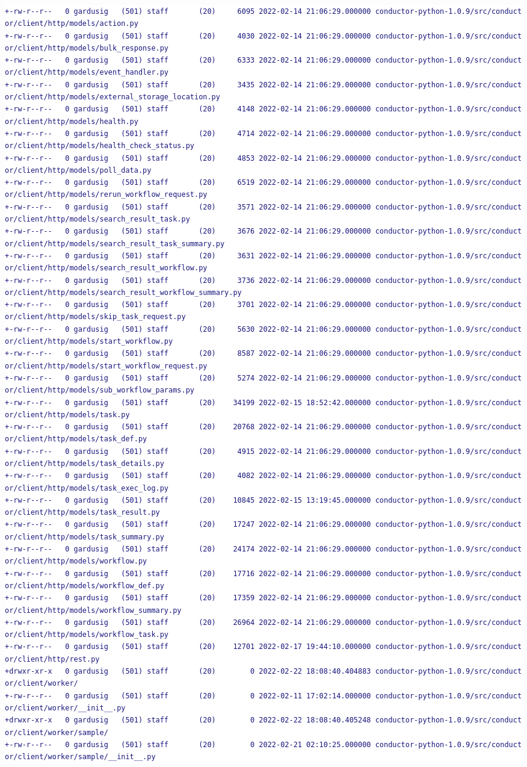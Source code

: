 ```diff
+-rw-r--r--   0 gardusig   (501) staff       (20)     6095 2022-02-14 21:06:29.000000 conductor-python-1.0.9/src/conductor/client/http/models/action.py
+-rw-r--r--   0 gardusig   (501) staff       (20)     4030 2022-02-14 21:06:29.000000 conductor-python-1.0.9/src/conductor/client/http/models/bulk_response.py
+-rw-r--r--   0 gardusig   (501) staff       (20)     6333 2022-02-14 21:06:29.000000 conductor-python-1.0.9/src/conductor/client/http/models/event_handler.py
+-rw-r--r--   0 gardusig   (501) staff       (20)     3435 2022-02-14 21:06:29.000000 conductor-python-1.0.9/src/conductor/client/http/models/external_storage_location.py
+-rw-r--r--   0 gardusig   (501) staff       (20)     4148 2022-02-14 21:06:29.000000 conductor-python-1.0.9/src/conductor/client/http/models/health.py
+-rw-r--r--   0 gardusig   (501) staff       (20)     4714 2022-02-14 21:06:29.000000 conductor-python-1.0.9/src/conductor/client/http/models/health_check_status.py
+-rw-r--r--   0 gardusig   (501) staff       (20)     4853 2022-02-14 21:06:29.000000 conductor-python-1.0.9/src/conductor/client/http/models/poll_data.py
+-rw-r--r--   0 gardusig   (501) staff       (20)     6519 2022-02-14 21:06:29.000000 conductor-python-1.0.9/src/conductor/client/http/models/rerun_workflow_request.py
+-rw-r--r--   0 gardusig   (501) staff       (20)     3571 2022-02-14 21:06:29.000000 conductor-python-1.0.9/src/conductor/client/http/models/search_result_task.py
+-rw-r--r--   0 gardusig   (501) staff       (20)     3676 2022-02-14 21:06:29.000000 conductor-python-1.0.9/src/conductor/client/http/models/search_result_task_summary.py
+-rw-r--r--   0 gardusig   (501) staff       (20)     3631 2022-02-14 21:06:29.000000 conductor-python-1.0.9/src/conductor/client/http/models/search_result_workflow.py
+-rw-r--r--   0 gardusig   (501) staff       (20)     3736 2022-02-14 21:06:29.000000 conductor-python-1.0.9/src/conductor/client/http/models/search_result_workflow_summary.py
+-rw-r--r--   0 gardusig   (501) staff       (20)     3701 2022-02-14 21:06:29.000000 conductor-python-1.0.9/src/conductor/client/http/models/skip_task_request.py
+-rw-r--r--   0 gardusig   (501) staff       (20)     5630 2022-02-14 21:06:29.000000 conductor-python-1.0.9/src/conductor/client/http/models/start_workflow.py
+-rw-r--r--   0 gardusig   (501) staff       (20)     8587 2022-02-14 21:06:29.000000 conductor-python-1.0.9/src/conductor/client/http/models/start_workflow_request.py
+-rw-r--r--   0 gardusig   (501) staff       (20)     5274 2022-02-14 21:06:29.000000 conductor-python-1.0.9/src/conductor/client/http/models/sub_workflow_params.py
+-rw-r--r--   0 gardusig   (501) staff       (20)    34199 2022-02-15 18:52:42.000000 conductor-python-1.0.9/src/conductor/client/http/models/task.py
+-rw-r--r--   0 gardusig   (501) staff       (20)    20768 2022-02-14 21:06:29.000000 conductor-python-1.0.9/src/conductor/client/http/models/task_def.py
+-rw-r--r--   0 gardusig   (501) staff       (20)     4915 2022-02-14 21:06:29.000000 conductor-python-1.0.9/src/conductor/client/http/models/task_details.py
+-rw-r--r--   0 gardusig   (501) staff       (20)     4082 2022-02-14 21:06:29.000000 conductor-python-1.0.9/src/conductor/client/http/models/task_exec_log.py
+-rw-r--r--   0 gardusig   (501) staff       (20)    10845 2022-02-15 13:19:45.000000 conductor-python-1.0.9/src/conductor/client/http/models/task_result.py
+-rw-r--r--   0 gardusig   (501) staff       (20)    17247 2022-02-14 21:06:29.000000 conductor-python-1.0.9/src/conductor/client/http/models/task_summary.py
+-rw-r--r--   0 gardusig   (501) staff       (20)    24174 2022-02-14 21:06:29.000000 conductor-python-1.0.9/src/conductor/client/http/models/workflow.py
+-rw-r--r--   0 gardusig   (501) staff       (20)    17716 2022-02-14 21:06:29.000000 conductor-python-1.0.9/src/conductor/client/http/models/workflow_def.py
+-rw-r--r--   0 gardusig   (501) staff       (20)    17359 2022-02-14 21:06:29.000000 conductor-python-1.0.9/src/conductor/client/http/models/workflow_summary.py
+-rw-r--r--   0 gardusig   (501) staff       (20)    26964 2022-02-14 21:06:29.000000 conductor-python-1.0.9/src/conductor/client/http/models/workflow_task.py
+-rw-r--r--   0 gardusig   (501) staff       (20)    12701 2022-02-17 19:44:10.000000 conductor-python-1.0.9/src/conductor/client/http/rest.py
+drwxr-xr-x   0 gardusig   (501) staff       (20)        0 2022-02-22 18:08:40.404883 conductor-python-1.0.9/src/conductor/client/worker/
+-rw-r--r--   0 gardusig   (501) staff       (20)        0 2022-02-11 17:02:14.000000 conductor-python-1.0.9/src/conductor/client/worker/__init__.py
+drwxr-xr-x   0 gardusig   (501) staff       (20)        0 2022-02-22 18:08:40.405248 conductor-python-1.0.9/src/conductor/client/worker/sample/
+-rw-r--r--   0 gardusig   (501) staff       (20)        0 2022-02-21 02:10:25.000000 conductor-python-1.0.9/src/conductor/client/worker/sample/__init__.py
```